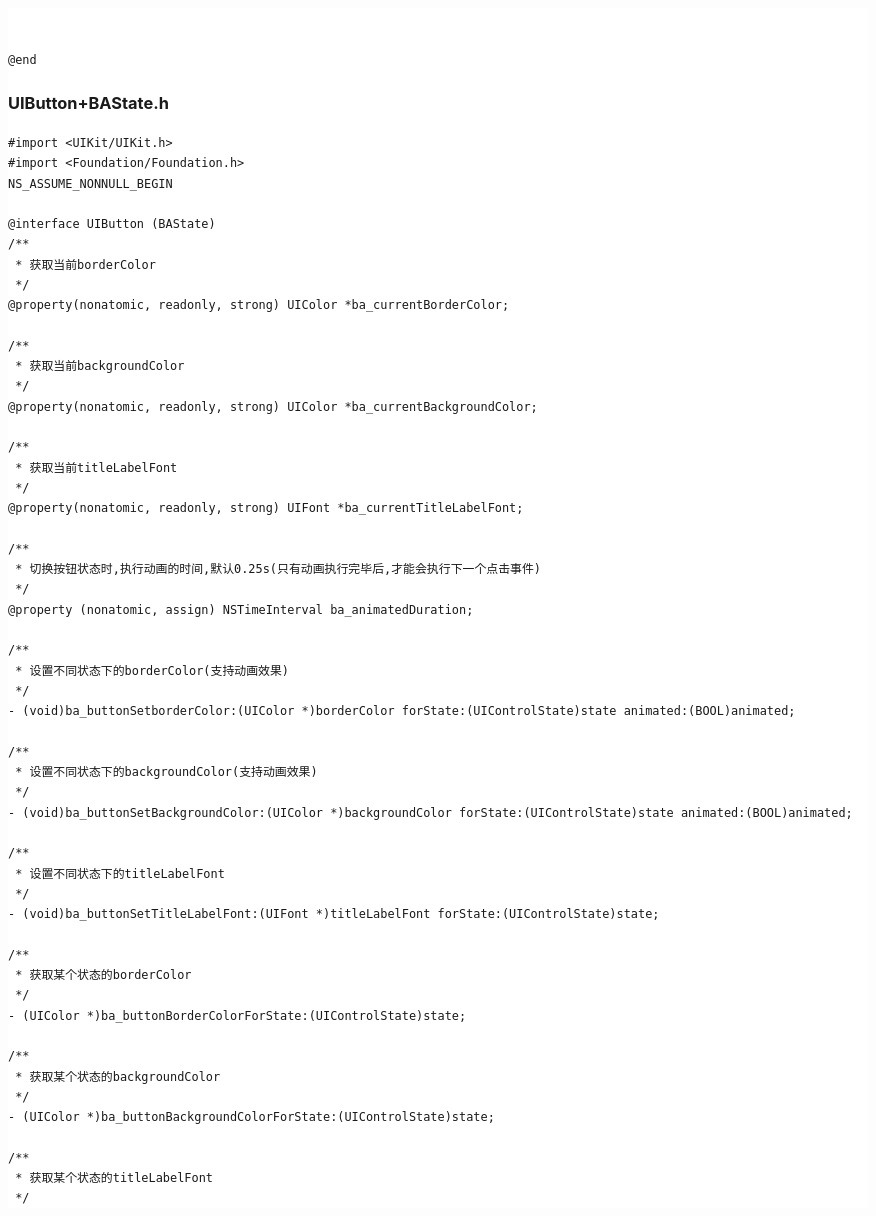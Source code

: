 ```


@end

```
### UIButton+BAState.h
```
#import <UIKit/UIKit.h>
#import <Foundation/Foundation.h>
NS_ASSUME_NONNULL_BEGIN

@interface UIButton (BAState)
/**
 * 获取当前borderColor
 */
@property(nonatomic, readonly, strong) UIColor *ba_currentBorderColor;

/**
 * 获取当前backgroundColor
 */
@property(nonatomic, readonly, strong) UIColor *ba_currentBackgroundColor;

/**
 * 获取当前titleLabelFont
 */
@property(nonatomic, readonly, strong) UIFont *ba_currentTitleLabelFont;

/**
 * 切换按钮状态时,执行动画的时间,默认0.25s(只有动画执行完毕后,才能会执行下一个点击事件)
 */
@property (nonatomic, assign) NSTimeInterval ba_animatedDuration;

/** 
 * 设置不同状态下的borderColor(支持动画效果) 
 */
- (void)ba_buttonSetborderColor:(UIColor *)borderColor forState:(UIControlState)state animated:(BOOL)animated;

/** 
 * 设置不同状态下的backgroundColor(支持动画效果)
 */
- (void)ba_buttonSetBackgroundColor:(UIColor *)backgroundColor forState:(UIControlState)state animated:(BOOL)animated;

/** 
 * 设置不同状态下的titleLabelFont 
 */
- (void)ba_buttonSetTitleLabelFont:(UIFont *)titleLabelFont forState:(UIControlState)state;

/** 
 * 获取某个状态的borderColor 
 */
- (UIColor *)ba_buttonBorderColorForState:(UIControlState)state;

/** 
 * 获取某个状态的backgroundColor 
 */
- (UIColor *)ba_buttonBackgroundColorForState:(UIControlState)state;

/** 
 * 获取某个状态的titleLabelFont 
 */
```